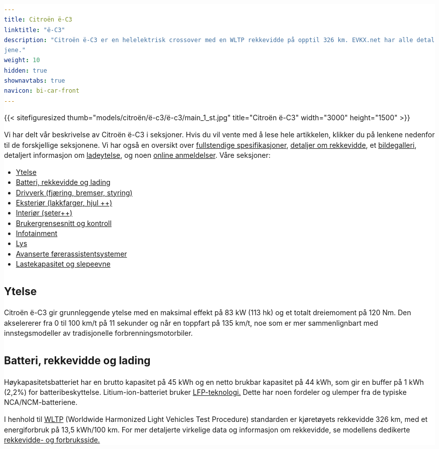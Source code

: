 ```yaml
---
title: Citroën ë-C3
linktitle: "ë-C3"
description: "Citroën ë-C3 er en helelektrisk crossover med en WLTP rekkevidde på opptil 326 km. EVKX.net har alle detaljene."
weight: 10
hidden: true
shownavtabs: true
navicon: bi-car-front
---
```





{{< sitefiguresized thumb="models/citroën/ë-c3/ë-c3/main_1_st.jpg" title="Citroën ë-C3" width="3000" height="1500"  >}}

Vi har delt vår beskrivelse av Citroën ë-C3 i seksjoner. Hvis du vil vente med å lese hele artikkelen, klikker du på lenkene nedenfor til de forskjellige seksjonene. Vi har også en oversikt over [fullstendige spesifikasjoner](specifications/), [detaljer om rekkevidde](rangeandconsumption/),  et [bildegalleri](gallery/), detaljert informasjon om [ladeytelse](chargingcurve/), og noen [online anmeldelser](reviews/). Våre seksjoner:

- [Ytelse](#ytelse)
- [Batteri, rekkevidde og lading](#batteri-rekkevidde-og-lading)
- [Drivverk (fjæring, bremser, styring)](#drivverk)
- [Eksteriør (lakkfarger, hjul ++)](#eksteriør)
- [Interiør (seter++)](#interiør)
- [Brukergrensesnitt og kontroll](#brukergrensesnitt-og-kontroll)
- [Infotainment](#infotainment)
- [Lys](#lys)
- [Avanserte førerassistentsystemer](#avanserte-førerassistentsystemer)
- [Lastekapasitet og slepeevne](#lastekapasitet-og-slepeevne)

## Ytelse

Citroën ë-C3 gir grunnleggende ytelse med en maksimal effekt på 83 kW (113 hk) og et totalt dreiemoment på 120 Nm. Den akselererer fra 0 til 100 km/t på 11 sekunder og når en toppfart på 135 km/t, noe som er mer sammenlignbart med innstegsmodeller av tradisjonelle forbrenningsmotorbiler.

## Batteri, rekkevidde og lading

Høykapasitetsbatteriet har en brutto kapasitet på 45 kWh og en netto brukbar kapasitet på 44 kWh, som gir en buffer på 1 kWh (2,2%) for batteribeskyttelse. Litium-ion-batteriet bruker [LFP-teknologi.](../../../../technology/battery/cellchemistry/#lithium-iron-phosphate-battery-lfp) Dette har noen fordeler og ulemper fra de typiske NCA/NCM-batteriene.

I henhold til [WLTP](../../../../guides/understandingrange/wltp/) (Worldwide Harmonized Light Vehicles Test Procedure) standarden er kjøretøyets rekkevidde 326 km, med et energiforbruk på 13,5 kWh/100 km. For mer detaljerte virkelige data og informasjon om rekkevidde, se modellens dedikerte [rekkevidde- og forbruksside.](rangeandconsumption/)
